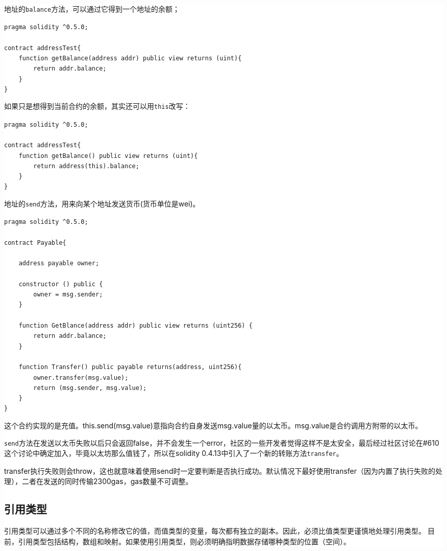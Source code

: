 地址的`balance`方法，可以通过它得到一个地址的余额；
```
pragma solidity ^0.5.0;

contract addressTest{
    function getBalance(address addr) public view returns (uint){
        return addr.balance;
    }
}
```
如果只是想得到当前合约的余额，其实还可以用`this`改写：

```
pragma solidity ^0.5.0;

contract addressTest{
    function getBalance() public view returns (uint){
        return address(this).balance;
    }
}
```
地址的`send`方法，用来向某个地址发送货币(货币单位是wei)。
```
pragma solidity ^0.5.0;

contract Payable{

    address payable owner;

    constructor () public {
        owner = msg.sender;
    }
    
    function GetBlance(address addr) public view returns (uint256) {
        return addr.balance;
    }

    function Transfer() public payable returns(address, uint256){
        owner.transfer(msg.value);
        return (msg.sender, msg.value);
    }
}
```
这个合约实现的是充值。this.send(msg.value)意指向合约自身发送msg.value量的以太币。msg.value是合约调用方附带的以太币。

`send`方法在发送以太币失败以后只会返回false，并不会发生一个error，社区的一些开发者觉得这样不是太安全，最后经过社区讨论在#610这个讨论中确定加入，毕竟以太坊那么值钱了，所以在solidity 0.4.13中引入了一个新的转账方法`transfer`。

transfer执行失败则会throw，这也就意味着使用send时一定要判断是否执行成功。默认情况下最好使用transfer（因为内置了执行失败的处理），二者在发送的同时传输2300gas，gas数量不可调整。

## 引用类型
引用类型可以通过多个不同的名称修改它的值，而值类型的变量，每次都有独立的副本。因此，必须比值类型更谨慎地处理引用类型。 目前，引用类型包括结构，数组和映射。如果使用引用类型，则必须明确指明数据存储哪种类型的位置（空间）。
